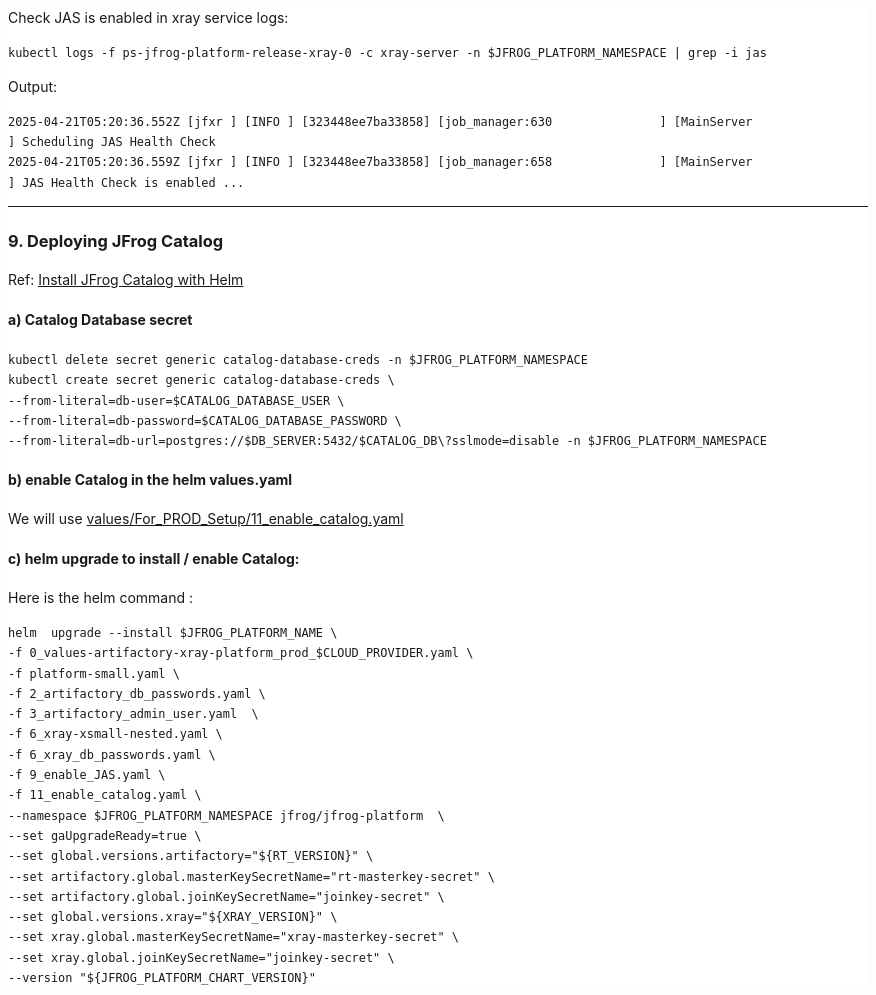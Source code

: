 Check JAS is enabled in xray service logs:
```
kubectl logs -f ps-jfrog-platform-release-xray-0 -c xray-server -n $JFROG_PLATFORM_NAMESPACE | grep -i jas
```
Output:
```
2025-04-21T05:20:36.552Z [jfxr ] [INFO ] [323448ee7ba33858] [job_manager:630               ] [MainServer                      ] Scheduling JAS Health Check
2025-04-21T05:20:36.559Z [jfxr ] [INFO ] [323448ee7ba33858] [job_manager:658               ] [MainServer                      ] JAS Health Check is enabled ...
```

---

### 9. Deploying JFrog Catalog
Ref: [Install JFrog Catalog with Helm](https://jfrog.com/help/r/jfrog-installation-setup-documentation/install-jfrog-catalog-with-helm-and-openshift)


#### a) Catalog Database secret


```text
kubectl delete secret generic catalog-database-creds -n $JFROG_PLATFORM_NAMESPACE
kubectl create secret generic catalog-database-creds \
--from-literal=db-user=$CATALOG_DATABASE_USER \
--from-literal=db-password=$CATALOG_DATABASE_PASSWORD \
--from-literal=db-url=postgres://$DB_SERVER:5432/$CATALOG_DB\?sslmode=disable -n $JFROG_PLATFORM_NAMESPACE
```

#### b) enable Catalog in the helm values.yaml
We will use [values/For_PROD_Setup/11_enable_catalog.yaml](values/For_PROD_Setup/11_enable_catalog.yaml)


#### c) helm upgrade to install / enable Catalog:

Here is the helm command :
```
helm  upgrade --install $JFROG_PLATFORM_NAME \
-f 0_values-artifactory-xray-platform_prod_$CLOUD_PROVIDER.yaml \
-f platform-small.yaml \
-f 2_artifactory_db_passwords.yaml \
-f 3_artifactory_admin_user.yaml  \
-f 6_xray-xsmall-nested.yaml \
-f 6_xray_db_passwords.yaml \
-f 9_enable_JAS.yaml \
-f 11_enable_catalog.yaml \
--namespace $JFROG_PLATFORM_NAMESPACE jfrog/jfrog-platform  \
--set gaUpgradeReady=true \
--set global.versions.artifactory="${RT_VERSION}" \
--set artifactory.global.masterKeySecretName="rt-masterkey-secret" \
--set artifactory.global.joinKeySecretName="joinkey-secret" \
--set global.versions.xray="${XRAY_VERSION}" \
--set xray.global.masterKeySecretName="xray-masterkey-secret" \
--set xray.global.joinKeySecretName="joinkey-secret" \
--version "${JFROG_PLATFORM_CHART_VERSION}" 
```
